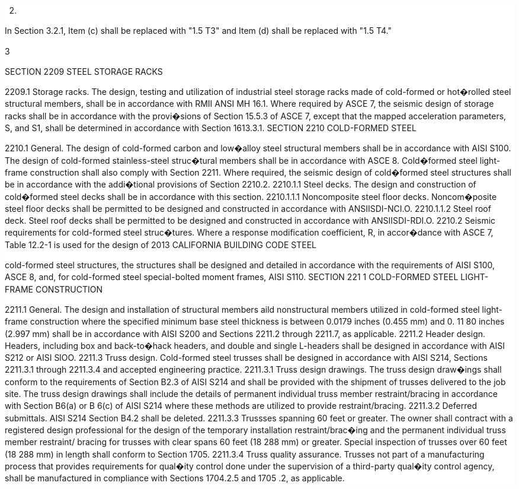 2.
In Section 3.2.1, Item (c) shall be replaced with "1.5 T3" and Item (d) shall be replaced with "1.5 T4."


3

SECTION 2209
STEEL STORAGE RACKS

2209.1 Storage racks. The design, testing and utilization of industrial steel storage racks made of cold-formed or hot�rolled steel structural members, shall be in accordance with RMII ANSI MH 16.1. Where required by ASCE 7, the seismic design of storage racks shall be in accordance with the provi�sions of Section 15.5.3 of ASCE 7, except that the mapped acceleration parameters, S, and S1, shall be determined in accordance with Section 1613.3.1.
SECTION 2210
COLD-FORMED STEEL

2210.1 General. The design of cold-formed carbon and low�alloy steel structural members shall be in accordance with AISI S100. The design of cold-formed stainless-steel struc�tural members shall be in accordance with ASCE 8. Cold�formed steel light-frame construction shall also comply with Section 2211. Where required, the seismic design of cold�formed steel structures shall be in accordance with the addi�tional provisions of Section 2210.2.
2210.1.1 Steel decks. The design and construction of cold�formed steel decks shall be in accordance with this section.
2210.1.1.1 Noncomposite steel floor decks. Noncom�posite steel floor decks shall be permitted to be designed and constructed in accordance with ANSIISDI-NCI.O.
2210.1.1.2 Steel roof deck. Steel roof decks shall be permitted to be designed and constructed in accordance with ANSIISDI-RDI.O.
2210.2 Seismic requirements for cold-formed steel struc�tures. Where a response modification coefficient, R, in accor�dance with ASCE 7, Table 12.2-1 is used for the design of
2013 CALIFORNIA BUILDING CODE STEEL







cold-formed steel structures, the structures shall be designed and detailed in accordance with the requirements of AISI S100, ASCE 8, and, for cold-formed steel special-bolted moment frames, AISI S110.
SECTION 221 1
COLD-FORMED STEEL LIGHT-FRAME
CONSTRUCTION



2211.1 General. The design and installation of structural members aild nonstructural members utilized in cold-formed steel light-frame construction where the specified minimum base steel thickness is between 0.0179 inches (0.455 mm) and
0. 11 80 inches (2.997 mm) shall be in accordance with AISI S200 and Sections 2211.2 through 2211.7, as applicable.
2211.2 Header design. Headers, including box and back-to�hack headers, and double and single L-headers shall be designed in accordance with AISI S212 or AISI SlOO.
2211.3 Truss design. Cold-formed steel trusses shall be designed in accordance with AISI S214, Sections 2211.3.1 through 2211.3.4 and accepted engineering practice.
2211.3.1 Truss design drawings. The truss design draw�ings shall conform to the requirements of Section B2.3 of AISI S214 and shall be provided with the shipment of trusses delivered to the job site. The truss design drawings shall include the details of permanent individual truss member restraint/bracing in accordance with Section B6(a) or B 6(c) of AISI S214 where these methods are utilized to provide restraint/bracing.
2211.3.2 Deferred submittals. AISI S214 Section B4.2 shall be deleted.
2211.3.3 Trussses spanning 60 feet or greater. The owner shall contract with a registered design professional for the design of the temporary installation restraint/brac�ing and the permanent individual truss member restraint/ bracing for trusses with clear spans 60 feet (18 288 mm) or greater. Special inspection of trusses over 60 feet (18 288 mm) in length shall conform to Section 1705.
2211.3.4 Truss quality assurance. Trusses not part of a manufacturing process that provides requirements for qual�ity control done under the supervision of a third-party qual�ity control agency, shall be manufactured in compliance with Sections 1704.2.5 and 1705 .2, as applicable.